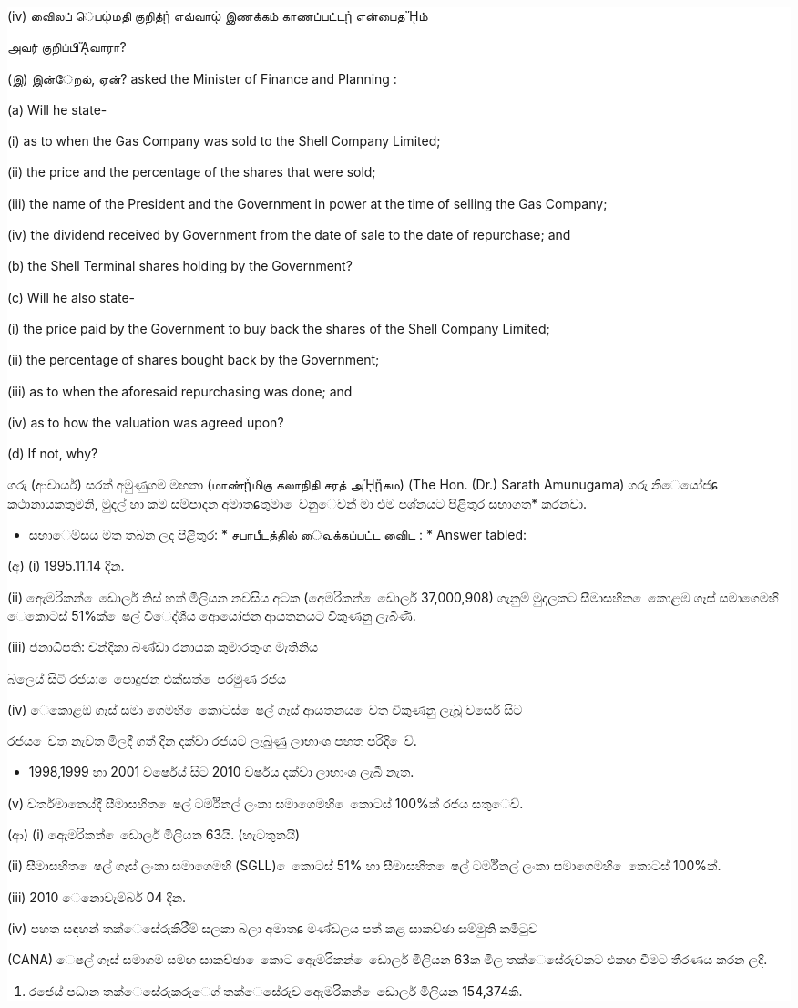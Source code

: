 (iv) விைலப் ெபᾠமதி குறித்ᾐ எவ்வாᾠ இணக்கம் காணப்பட்டᾐ என்பைதᾜம்

அவர் குறிப்பிᾌவாரா?

(இ) இன்ேறல், ஏன்? asked the Minister of Finance and Planning :

(a) Will he state-

(i) as to when the Gas Company was sold to the Shell Company Limited;

(ii) the price and the percentage of the shares that were sold;

(iii) the name of the President and the Government in power at the time of selling the Gas Company;

(iv) the dividend received by Government from the date of sale to the date of repurchase; and

(b) the Shell Terminal shares holding by the Government?

(c) Will he also state-

(i) the price paid by the Government to buy back the shares of the Shell Company Limited;

(ii) the percentage of shares bought back by the Government;

(iii) as to when the aforesaid repurchasing was done; and

(iv) as to how the valuation was agreed upon?

(d) If not, why?

ගරු (ආචාර්ය) සරත් අමුණුගම මහතා (மாண்ᾗமிகு கலாநிதி சரத் அᾙᾔகம) (The Hon. (Dr.) Sarath Amunugama) ගරු නිෙයෝජɕ කථානායකතුමනි, මුදල් හා කම සම්පාදන අමාතɕතුමා ෙවනුෙවන් මා එම පශ්නයට පිළිතුර සභාගත* කරනවා.

* සභාෙම්සය මත තබන ලද පිළිතුර: * சபாபீடத்தில் ைவக்கப்பட்ட விைட : * Answer tabled:

(අ) (i) 1995.11.14 දින.

(ii) ඇෙමරිකන් ෙඩොලර් තිස් හත් මිලියන නවසිය අටක (අෙමරිකන් ෙඩොලර් 37,000,908) ගැනුම් මුදලකට සීමාසහිත ෙකොළඹ ගෑස් සමාගෙමහි ෙකොටස් 51%ක් ෙෂල් විෙද්ශීය ආෙයෝජන ආයතනයට විකුණනු ලැබිණි.

(iii) ජනාධිපති: චන්දිකා බණ්ඩා රනායක කුමාරතුංග මැතිනිය

බලෙය් සිටි රජය: ෙපොදුජන එක්සත් ෙපරමුණ රජය

(iv) ෙකොළඹ ගෑස් සමා ගෙමහි ෙකොටස් ෙෂල් ගෑස් ආයතනය ෙවත විකුණනු ලැබූ වසෙර් සිට

රජය ෙවත නැවත මිලදී ගත් දින දක්වා රජයට ලැබුණු ලාභාංශ පහත පරිදි ෙව්.

* 1998,1999 හා 2001 වර්ෂෙය් සිට 2010 වර්ෂය දක්වා ලාභාංශ ලැබී නැත.

(v) වර්තමානෙය්දී සීමාසහිත ෙෂල් ටර්මිනල් ලංකා සමාගෙමහි ෙකොටස් 100%ක් රජය සතුෙව්.

(ආ) (i) ඇෙමරිකන් ෙඩොලර් මිලියන 63යි. (හැටතුනයි)

(ii) සීමාසහිත ෙෂල් ගෑස් ලංකා සමාගෙමහි (SGLL) ෙකොටස් 51% හා සීමාසහිත ෙෂල් ටර්මිනල් ලංකා සමාගෙමහි ෙකොටස් 100%ක්.

(iii) 2010 ෙනොවැම්බර් 04 දින.

(iv) පහත සඳහන් තක්ෙසේරුකිරීම් සලකා බලා අමාතɕ මණ්ඩලය පත් කළ සාකච්ඡා සම්මුති කමිටුව

(CANA) ෙෂල් ගෑස් සමාගම සමඟ සාකච්ඡා ෙකොට ඇෙමරිකන් ෙඩොලර් මිලියන 63ක මිල තක්ෙසේරුවකට එකඟ වීමට තීරණය කරන ලදි.

1. රජෙය් පධාන තක්ෙසේරුකරුෙග් තක්ෙසේරුව ඇෙමරිකන් ෙඩොලර් මිලියන 154,374කි.
